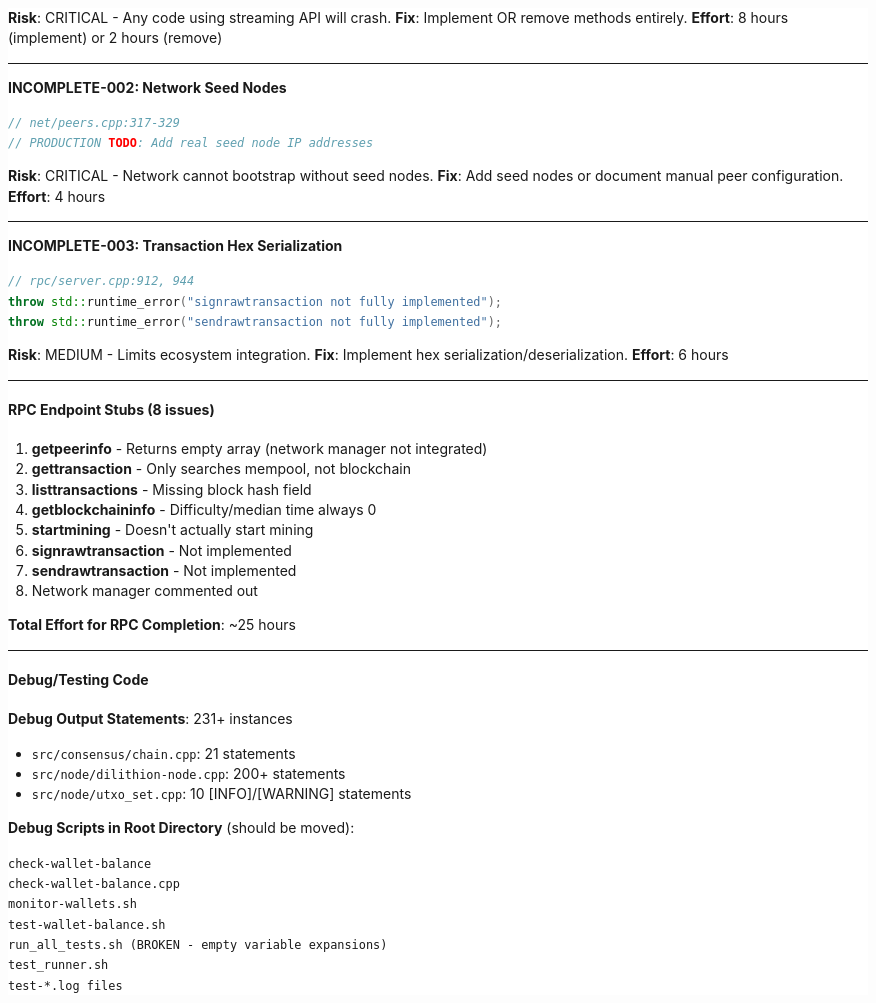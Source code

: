 **Risk**: CRITICAL - Any code using streaming API will crash.
**Fix**: Implement OR remove methods entirely.
**Effort**: 8 hours (implement) or 2 hours (remove)

---

**INCOMPLETE-002: Network Seed Nodes**
```cpp
// net/peers.cpp:317-329
// PRODUCTION TODO: Add real seed node IP addresses
```

**Risk**: CRITICAL - Network cannot bootstrap without seed nodes.
**Fix**: Add seed nodes or document manual peer configuration.
**Effort**: 4 hours

---

**INCOMPLETE-003: Transaction Hex Serialization**
```cpp
// rpc/server.cpp:912, 944
throw std::runtime_error("signrawtransaction not fully implemented");
throw std::runtime_error("sendrawtransaction not fully implemented");
```

**Risk**: MEDIUM - Limits ecosystem integration.
**Fix**: Implement hex serialization/deserialization.
**Effort**: 6 hours

---

#### RPC Endpoint Stubs (8 issues)

1. **getpeerinfo** - Returns empty array (network manager not integrated)
2. **gettransaction** - Only searches mempool, not blockchain
3. **listtransactions** - Missing block hash field
4. **getblockchaininfo** - Difficulty/median time always 0
5. **startmining** - Doesn't actually start mining
6. **signrawtransaction** - Not implemented
7. **sendrawtransaction** - Not implemented
8. Network manager commented out

**Total Effort for RPC Completion**: ~25 hours

---

#### Debug/Testing Code

**Debug Output Statements**: 231+ instances
- `src/consensus/chain.cpp`: 21 statements
- `src/node/dilithion-node.cpp`: 200+ statements
- `src/node/utxo_set.cpp`: 10 [INFO]/[WARNING] statements

**Debug Scripts in Root Directory** (should be moved):
```
check-wallet-balance
check-wallet-balance.cpp
monitor-wallets.sh
test-wallet-balance.sh
run_all_tests.sh (BROKEN - empty variable expansions)
test_runner.sh
test-*.log files
```
